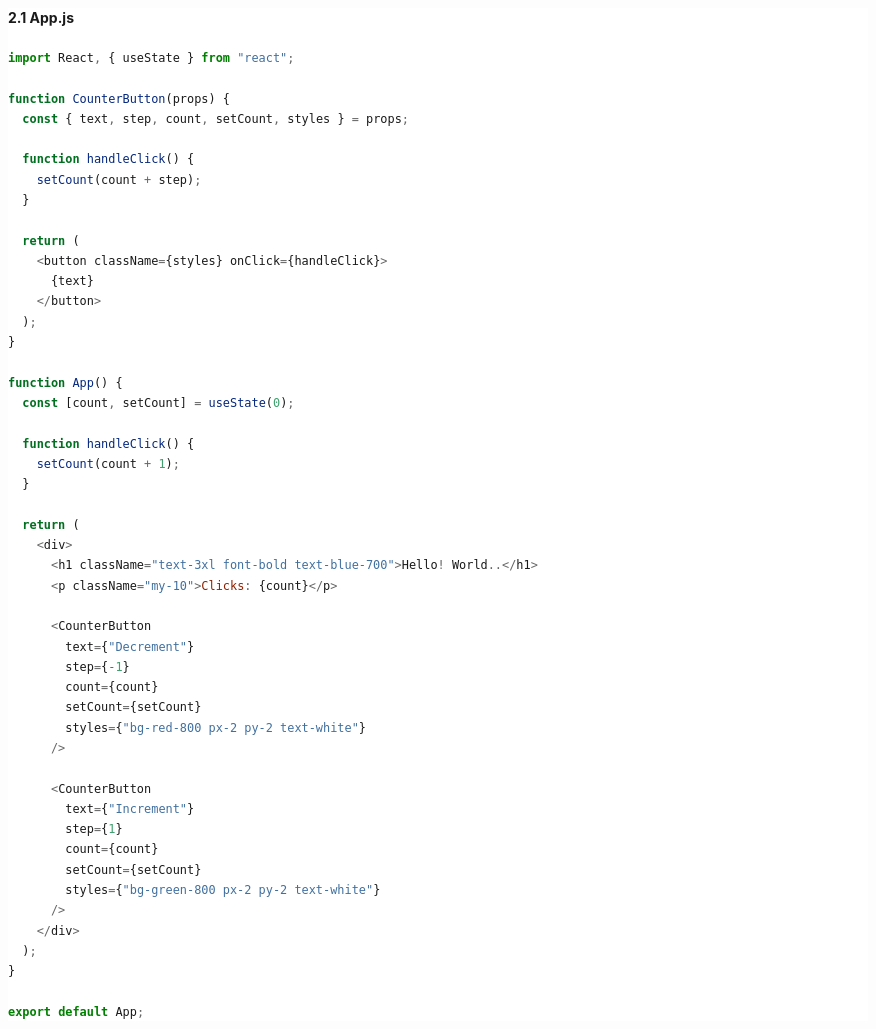 
#### 2.1 App.js
```javascript
import React, { useState } from "react";

function CounterButton(props) {
  const { text, step, count, setCount, styles } = props;

  function handleClick() {
    setCount(count + step);
  }

  return (
    <button className={styles} onClick={handleClick}>
      {text}
    </button>
  );
}

function App() {
  const [count, setCount] = useState(0);

  function handleClick() {
    setCount(count + 1);
  }

  return (
    <div>
      <h1 className="text-3xl font-bold text-blue-700">Hello! World..</h1>
      <p className="my-10">Clicks: {count}</p>

      <CounterButton
        text={"Decrement"}
        step={-1}
        count={count}
        setCount={setCount}
        styles={"bg-red-800 px-2 py-2 text-white"}
      />

      <CounterButton
        text={"Increment"}
        step={1}
        count={count}
        setCount={setCount}
        styles={"bg-green-800 px-2 py-2 text-white"}
      />
    </div>
  );
}

export default App;

```
